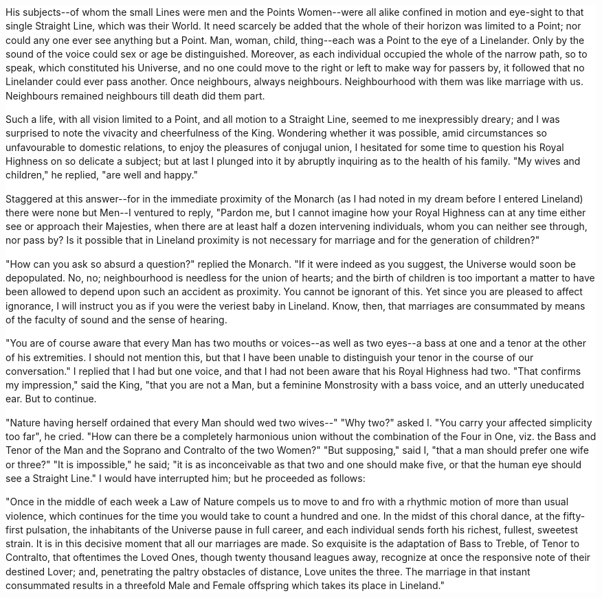 His subjects--of whom the small Lines were men and the Points Women--were all alike confined in motion and eye-sight to that single Straight Line, which was their World. It need scarcely be added that the whole of their horizon was limited to a Point; nor could any one ever see anything but a Point. Man, woman, child, thing--each was a Point to the eye of a Linelander. Only by the sound of the voice could sex or age be distinguished. Moreover, as each individual occupied the whole of the narrow path, so to speak, which constituted his Universe, and no one could move to the right or left to make way for passers by, it followed that no Linelander could ever pass another. Once neighbours, always neighbours. Neighbourhood with them was like marriage with us. Neighbours remained neighbours till death did them part.

Such a life, with all vision limited to a Point, and all motion to a Straight Line, seemed to me inexpressibly dreary; and I was surprised to note the vivacity and cheerfulness of the King. Wondering whether it was possible, amid circumstances so unfavourable to domestic relations, to enjoy the pleasures of conjugal union, I hesitated for some time to question his Royal Highness on so delicate a subject; but at last I plunged into it by abruptly inquiring as to the health of his family. "My wives and children," he replied, "are well and happy."

Staggered at this answer--for in the immediate proximity of the Monarch (as I had noted in my dream before I entered Lineland) there were none but Men--I ventured to reply, "Pardon me, but I cannot imagine how your Royal Highness can at any time either see or approach their Majesties, when there are at least half a dozen intervening individuals, whom you can neither see through, nor pass by? Is it possible that in Lineland proximity is not necessary for marriage and for the generation of children?"

"How can you ask so absurd a question?" replied the Monarch. "If it were indeed as you suggest, the Universe would soon be depopulated. No, no; neighbourhood is needless for the union of hearts; and the birth of children is too important a matter to have been allowed to depend upon such an accident as proximity. You cannot be ignorant of this. Yet since you are pleased to affect ignorance, I will instruct you as if you were the veriest baby in Lineland. Know, then, that marriages are consummated by means of the faculty of sound and the sense of hearing.

"You are of course aware that every Man has two mouths or voices--as well as two eyes--a bass at one and a tenor at the other of his extremities. I should not mention this, but that I have been unable to distinguish your tenor in the course of our conversation." I replied that I had but one voice, and that I had not been aware that his Royal Highness had two. "That confirms my impression," said the King, "that you are not a Man, but a feminine Monstrosity with a bass voice, and an utterly uneducated ear. But to continue.

"Nature having herself ordained that every Man should wed two wives--" "Why two?" asked I. "You carry your affected simplicity too far", he cried. "How can there be a completely harmonious union without the combination of the Four in One, viz. the Bass and Tenor of the Man and the Soprano and Contralto of the two Women?" "But supposing," said I, "that a man should prefer one wife or three?" "It is impossible," he said; "it is as inconceivable as that two and one should make five, or that the human eye should see a Straight Line." I would have interrupted him; but he proceeded as follows:

"Once in the middle of each week a Law of Nature compels us to move to and fro with a rhythmic motion of more than usual violence, which continues for the time you would take to count a hundred and one. In the midst of this choral dance, at the fifty-first pulsation, the inhabitants of the Universe pause in full career, and each individual sends forth his richest, fullest, sweetest strain. It is in this decisive moment that all our marriages are made. So exquisite is the adaptation of Bass to Treble, of Tenor to Contralto, that oftentimes the Loved Ones, though twenty thousand leagues away, recognize at once the responsive note of their destined Lover; and, penetrating the paltry obstacles of distance, Love unites the three. The marriage in that instant consummated results in a threefold Male and Female offspring which takes its place in Lineland."
